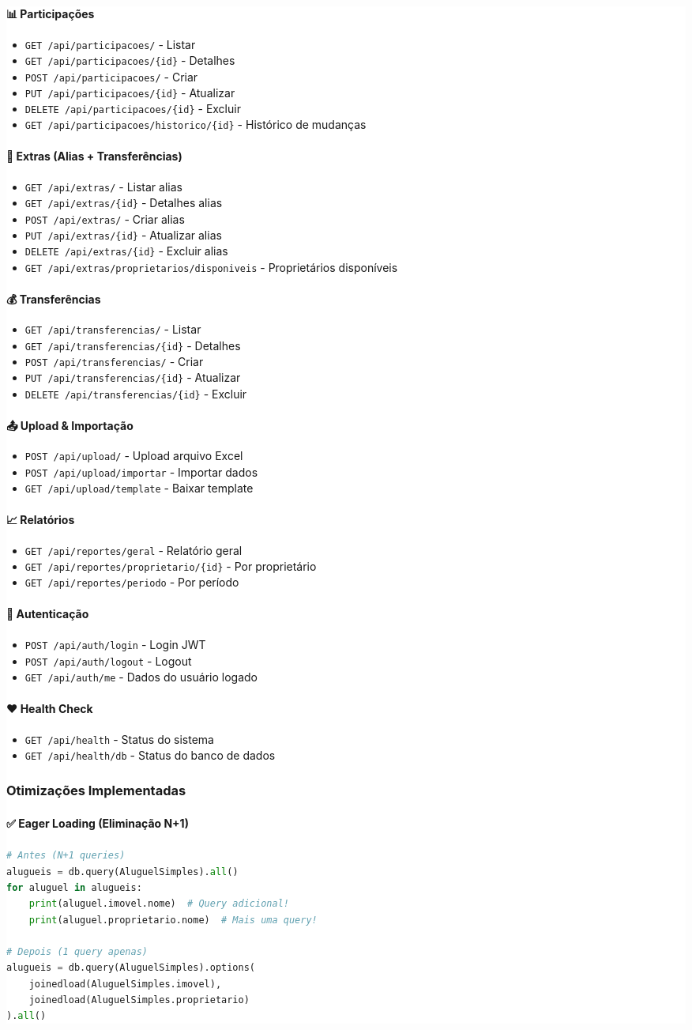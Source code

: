 #### 📊 Participações
- `GET /api/participacoes/` - Listar
- `GET /api/participacoes/{id}` - Detalhes
- `POST /api/participacoes/` - Criar
- `PUT /api/participacoes/{id}` - Atualizar
- `DELETE /api/participacoes/{id}` - Excluir
- `GET /api/participacoes/historico/{id}` - Histórico de mudanças

#### 💸 Extras (Alias + Transferências)
- `GET /api/extras/` - Listar alias
- `GET /api/extras/{id}` - Detalhes alias
- `POST /api/extras/` - Criar alias
- `PUT /api/extras/{id}` - Atualizar alias
- `DELETE /api/extras/{id}` - Excluir alias
- `GET /api/extras/proprietarios/disponiveis` - Proprietários disponíveis

#### 💰 Transferências
- `GET /api/transferencias/` - Listar
- `GET /api/transferencias/{id}` - Detalhes
- `POST /api/transferencias/` - Criar
- `PUT /api/transferencias/{id}` - Atualizar
- `DELETE /api/transferencias/{id}` - Excluir

#### 📤 Upload & Importação
- `POST /api/upload/` - Upload arquivo Excel
- `POST /api/upload/importar` - Importar dados
- `GET /api/upload/template` - Baixar template

#### 📈 Relatórios
- `GET /api/reportes/geral` - Relatório geral
- `GET /api/reportes/proprietario/{id}` - Por proprietário
- `GET /api/reportes/periodo` - Por período

#### 🔐 Autenticação
- `POST /api/auth/login` - Login JWT
- `POST /api/auth/logout` - Logout
- `GET /api/auth/me` - Dados do usuário logado

#### ❤️ Health Check
- `GET /api/health` - Status do sistema
- `GET /api/health/db` - Status do banco de dados

### Otimizações Implementadas

#### ✅ Eager Loading (Eliminação N+1)
```python
# Antes (N+1 queries)
alugueis = db.query(AluguelSimples).all()
for aluguel in alugueis:
    print(aluguel.imovel.nome)  # Query adicional!
    print(aluguel.proprietario.nome)  # Mais uma query!

# Depois (1 query apenas)
alugueis = db.query(AluguelSimples).options(
    joinedload(AluguelSimples.imovel),
    joinedload(AluguelSimples.proprietario)
).all()
```
